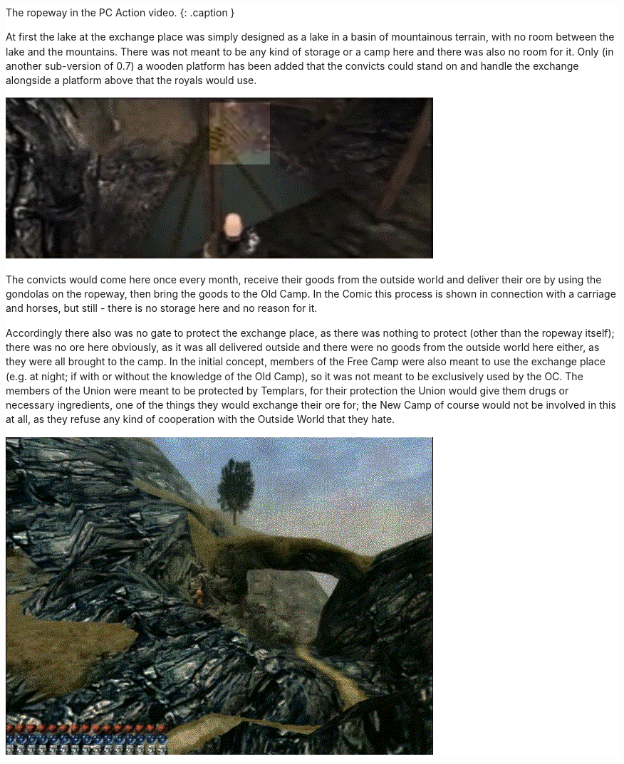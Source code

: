 The ropeway in the PC Action video. 
{: .caption }

At first the lake at the exchange place was simply designed as a lake in a basin of mountainous terrain, with no room between the lake and the mountains. There was not meant to be any kind of storage or a camp here and there was also no room for it. Only (in another sub-version of 0.7) a wooden platform has been added that the convicts could stand on and handle the exchange alongside a platform above that the royals would use. 

![Exchange Place v0.7](/_img/world/pcaction-ep-platform.jpg)

The convicts would come here once every month, receive their goods from the outside world and deliver their ore by using the gondolas on the ropeway, then bring the goods to the Old Camp. In the Comic this process is shown in connection with a carriage and horses, but still - there is no storage here and no reason for it.

Accordingly there also was no gate to protect the exchange place, as there was nothing to protect (other than the ropeway itself); there was no ore here obviously, as it was all delivered outside and there were no goods from the outside world here either, as they were all brought to the camp. In the initial concept, members of the Free Camp were also meant to use the exchange place (e.g. at night; if with or without the knowledge of the Old Camp), so it was not meant to be exclusively used by the OC. The members of the Union were meant to be protected by Templars, for their protection the Union would give them drugs or necessary ingredients, one of the things they would exchange their ore for; the New Camp of course would not be involved in this at all, as they refuse any kind of cooperation with the Outside World that they hate.

![Exchange Place to AM v0.7](/_img/world/087.png)
